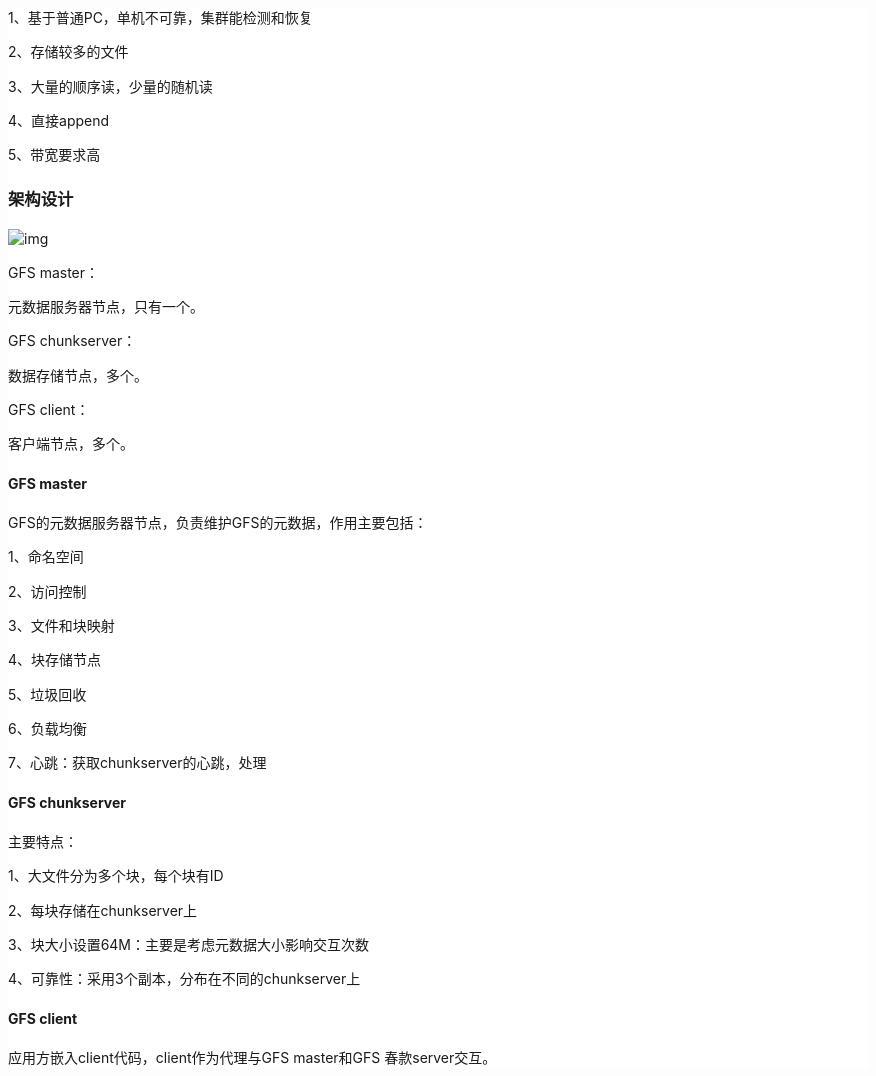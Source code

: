 1、基于普通PC，单机不可靠，集群能检测和恢复

2、存储较多的文件

3、大量的顺序读，少量的随机读

4、直接append

5、带宽要求高

 

### **架构设计**

![img](file:///C:\Users\大力\AppData\Local\Temp\ksohtml\wps1563.tmp.jpg) 

GFS master：

元数据服务器节点，只有一个。

GFS chunkserver：

数据存储节点，多个。

GFS client：

客户端节点，多个。

 

#### **GFS master**

GFS的元数据服务器节点，负责维护GFS的元数据，作用主要包括：

1、命名空间

2、访问控制

3、文件和块映射

4、块存储节点

5、垃圾回收

6、负载均衡

7、心跳：获取chunkserver的心跳，处理

#### **GFS chunkserver**

主要特点：

1、大文件分为多个块，每个块有ID

2、每块存储在chunkserver上

3、块大小设置64M：主要是考虑元数据大小影响交互次数

4、可靠性：采用3个副本，分布在不同的chunkserver上

#### **GFS client**

应用方嵌入client代码，client作为代理与GFS master和GFS 春款server交互。
